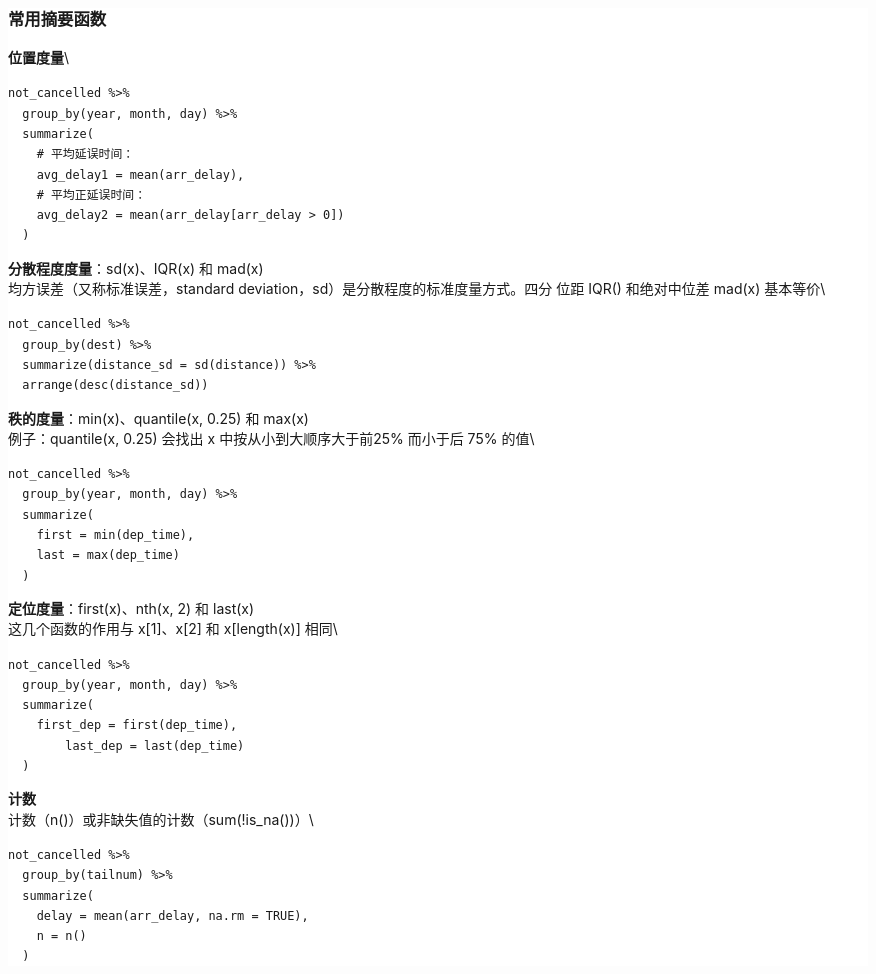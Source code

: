 ### 常用摘要函数
**位置度量**\
```{r}
not_cancelled %>% 
  group_by(year, month, day) %>% 
  summarize( 
    # 平均延误时间： 
    avg_delay1 = mean(arr_delay), 
    # 平均正延误时间： 
    avg_delay2 = mean(arr_delay[arr_delay > 0]) 
  ) 
```

**分散程度度量**：sd(x)、IQR(x) 和 mad(x)\
均方误差（又称标准误差，standard deviation，sd）是分散程度的标准度量方式。四分
位距 IQR() 和绝对中位差 mad(x) 基本等价\
```{r}
not_cancelled %>% 
  group_by(dest) %>% 
  summarize(distance_sd = sd(distance)) %>% 
  arrange(desc(distance_sd)) 
```

**秩的度量**：min(x)、quantile(x, 0.25) 和 max(x)\
例子：quantile(x,  0.25) 会找出 x 中按从小到大顺序大于前25% 而小于后 75% 的值\
```{r}
not_cancelled %>% 
  group_by(year, month, day) %>% 
  summarize( 
    first = min(dep_time), 
    last = max(dep_time) 
  ) 
```

**定位度量**：first(x)、nth(x, 2) 和 last(x)\
这几个函数的作用与 x[1]、x[2] 和 x[length(x)] 相同\
```{r}
not_cancelled %>% 
  group_by(year, month, day) %>% 
  summarize( 
    first_dep = first(dep_time), 
        last_dep = last(dep_time) 
  ) 
```
**计数**\
计数（n()）或非缺失值的计数（sum(!is_na())）\
```{r}
not_cancelled %>% 
  group_by(tailnum) %>% 
  summarize( 
    delay = mean(arr_delay, na.rm = TRUE), 
    n = n() 
  ) 
```
